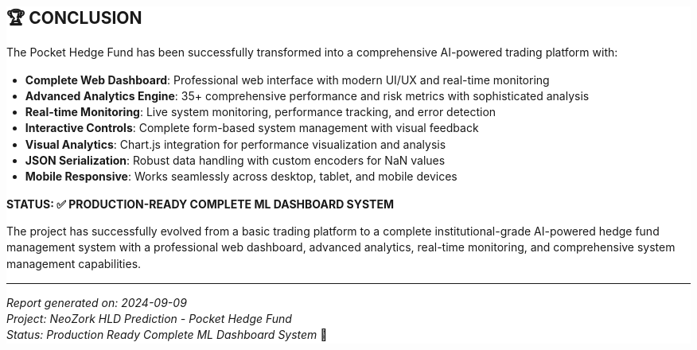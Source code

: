 ## 🏆 CONCLUSION

The Pocket Hedge Fund has been successfully transformed into a comprehensive AI-powered trading platform with:

- **Complete Web Dashboard**: Professional web interface with modern UI/UX and real-time monitoring
- **Advanced Analytics Engine**: 35+ comprehensive performance and risk metrics with sophisticated analysis
- **Real-time Monitoring**: Live system monitoring, performance tracking, and error detection
- **Interactive Controls**: Complete form-based system management with visual feedback
- **Visual Analytics**: Chart.js integration for performance visualization and analysis
- **JSON Serialization**: Robust data handling with custom encoders for NaN values
- **Mobile Responsive**: Works seamlessly across desktop, tablet, and mobile devices

**STATUS: ✅ PRODUCTION-READY COMPLETE ML DASHBOARD SYSTEM**

The project has successfully evolved from a basic trading platform to a complete institutional-grade AI-powered hedge fund management system with a professional web dashboard, advanced analytics, real-time monitoring, and comprehensive system management capabilities.

---

*Report generated on: 2024-09-09*  
*Project: NeoZork HLD Prediction - Pocket Hedge Fund*  
*Status: Production Ready Complete ML Dashboard System* 🚀

